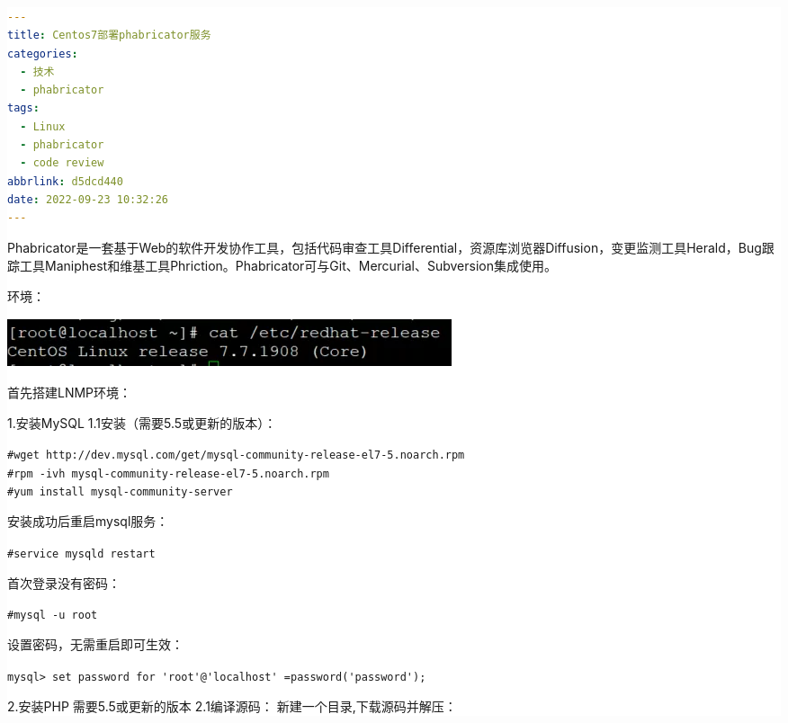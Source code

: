 ```yaml
---
title: Centos7部署phabricator服务
categories:
  - 技术
  - phabricator
tags:
  - Linux
  - phabricator
  - code review
abbrlink: d5dcd440
date: 2022-09-23 10:32:26
---
```


Phabricator是一套基于Web的软件开发协作工具，包括代码审查工具Differential，资源库浏览器Diffusion，变更监测工具Herald，Bug跟踪工具Maniphest和维基工具Phriction。Phabricator可与Git、Mercurial、Subversion集成使用。


环境：

![image-20220923110208824](Centos7部署phabricator服务/image-20220923110208824.png)

首先搭建LNMP环境：

1.安装MySQL
1.1安装（需要5.5或更新的版本）：

```
#wget http://dev.mysql.com/get/mysql-community-release-el7-5.noarch.rpm
#rpm -ivh mysql-community-release-el7-5.noarch.rpm
#yum install mysql-community-server
```

安装成功后重启mysql服务：

```
#service mysqld restart
```

首次登录没有密码：

```
#mysql -u root
```

设置密码，无需重启即可生效：

```
mysql> set password for 'root'@'localhost' =password('password');
```

2.安装PHP
需要5.5或更新的版本
2.1编译源码：
新建一个目录,下载源码并解压：

